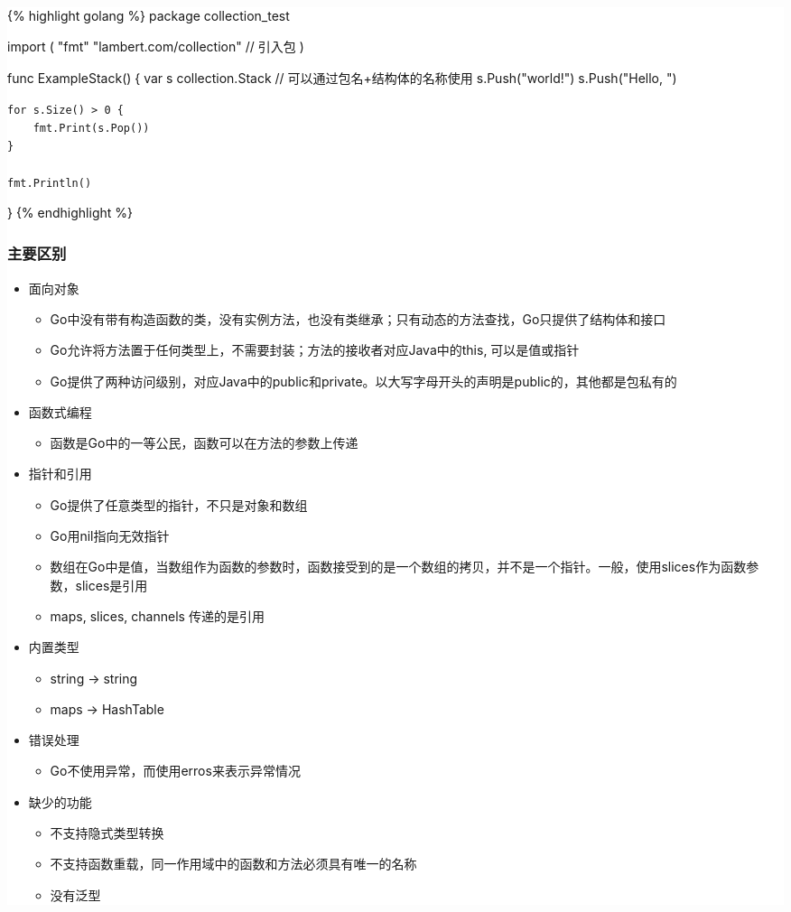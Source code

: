 {% highlight golang %}
package collection_test

import (
    "fmt"
    "lambert.com/collection" // 引入包
)

func ExampleStack() {
    var s collection.Stack  // 可以通过包名+结构体的名称使用
    s.Push("world!")
    s.Push("Hello, ")

    for s.Size() > 0 {
        fmt.Print(s.Pop())
    }

    fmt.Println()
}
{% endhighlight %}

### 主要区别

* 面向对象

    * Go中没有带有构造函数的类，没有实例方法，也没有类继承；只有动态的方法查找，Go只提供了结构体和接口

    * Go允许将方法置于任何类型上，不需要封装；方法的接收者对应Java中的this, 可以是值或指针

    * Go提供了两种访问级别，对应Java中的public和private。以大写字母开头的声明是public的，其他都是包私有的

* 函数式编程

    * 函数是Go中的一等公民，函数可以在方法的参数上传递

* 指针和引用

    * Go提供了任意类型的指针，不只是对象和数组

    * Go用nil指向无效指针

    * 数组在Go中是值，当数组作为函数的参数时，函数接受到的是一个数组的拷贝，并不是一个指针。一般，使用slices作为函数参数，slices是引用

    * maps, slices, channels 传递的是引用

* 内置类型

    * string -> string

    * maps -> HashTable

* 错误处理

    * Go不使用异常，而使用erros来表示异常情况

* 缺少的功能

    * 不支持隐式类型转换

    * 不支持函数重载，同一作用域中的函数和方法必须具有唯一的名称

    * 没有泛型
